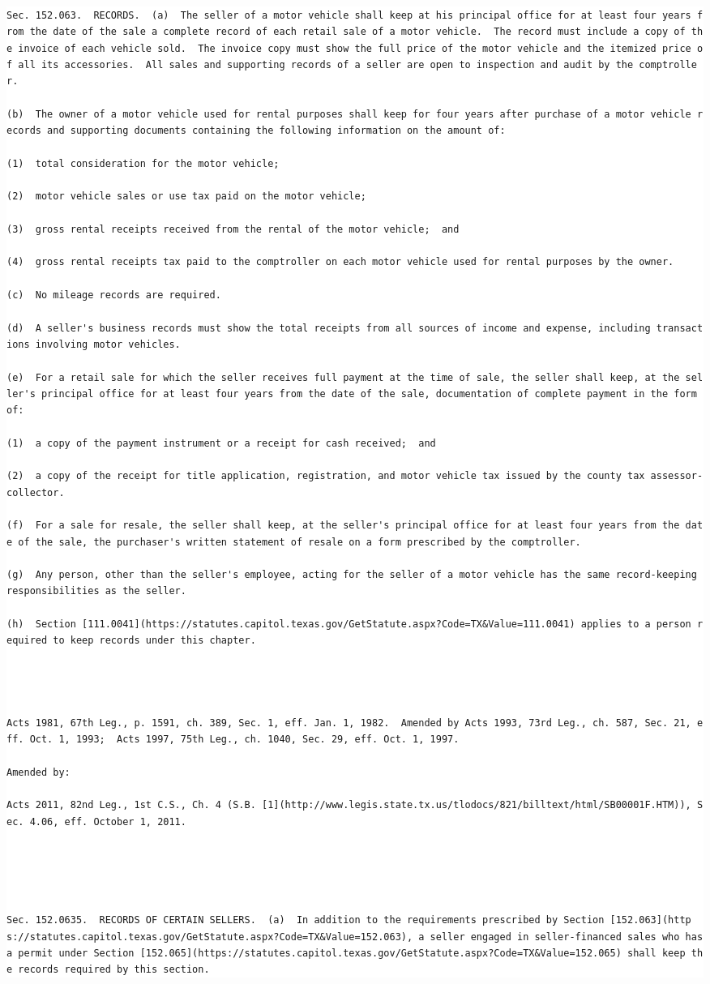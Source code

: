     
    
    
    
    Sec. 152.063.  RECORDS.  (a)  The seller of a motor vehicle shall keep at his principal office for at least four years from the date of the sale a complete record of each retail sale of a motor vehicle.  The record must include a copy of the invoice of each vehicle sold.  The invoice copy must show the full price of the motor vehicle and the itemized price of all its accessories.  All sales and supporting records of a seller are open to inspection and audit by the comptroller.
    
    (b)  The owner of a motor vehicle used for rental purposes shall keep for four years after purchase of a motor vehicle records and supporting documents containing the following information on the amount of:
    
    (1)  total consideration for the motor vehicle;
    
    (2)  motor vehicle sales or use tax paid on the motor vehicle;
    
    (3)  gross rental receipts received from the rental of the motor vehicle;  and
    
    (4)  gross rental receipts tax paid to the comptroller on each motor vehicle used for rental purposes by the owner.
    
    (c)  No mileage records are required.
    
    (d)  A seller's business records must show the total receipts from all sources of income and expense, including transactions involving motor vehicles.
    
    (e)  For a retail sale for which the seller receives full payment at the time of sale, the seller shall keep, at the seller's principal office for at least four years from the date of the sale, documentation of complete payment in the form of:
    
    (1)  a copy of the payment instrument or a receipt for cash received;  and
    
    (2)  a copy of the receipt for title application, registration, and motor vehicle tax issued by the county tax assessor-collector.
    
    (f)  For a sale for resale, the seller shall keep, at the seller's principal office for at least four years from the date of the sale, the purchaser's written statement of resale on a form prescribed by the comptroller.
    
    (g)  Any person, other than the seller's employee, acting for the seller of a motor vehicle has the same record-keeping responsibilities as the seller.
    
    (h)  Section [111.0041](https://statutes.capitol.texas.gov/GetStatute.aspx?Code=TX&Value=111.0041) applies to a person required to keep records under this chapter.
    
    
    
    
    Acts 1981, 67th Leg., p. 1591, ch. 389, Sec. 1, eff. Jan. 1, 1982.  Amended by Acts 1993, 73rd Leg., ch. 587, Sec. 21, eff. Oct. 1, 1993;  Acts 1997, 75th Leg., ch. 1040, Sec. 29, eff. Oct. 1, 1997.
    
    Amended by: 
    
    Acts 2011, 82nd Leg., 1st C.S., Ch. 4 (S.B. [1](http://www.legis.state.tx.us/tlodocs/821/billtext/html/SB00001F.HTM)), Sec. 4.06, eff. October 1, 2011.
    
    
    
    
    
    Sec. 152.0635.  RECORDS OF CERTAIN SELLERS.  (a)  In addition to the requirements prescribed by Section [152.063](https://statutes.capitol.texas.gov/GetStatute.aspx?Code=TX&Value=152.063), a seller engaged in seller-financed sales who has a permit under Section [152.065](https://statutes.capitol.texas.gov/GetStatute.aspx?Code=TX&Value=152.065) shall keep the records required by this section.
    